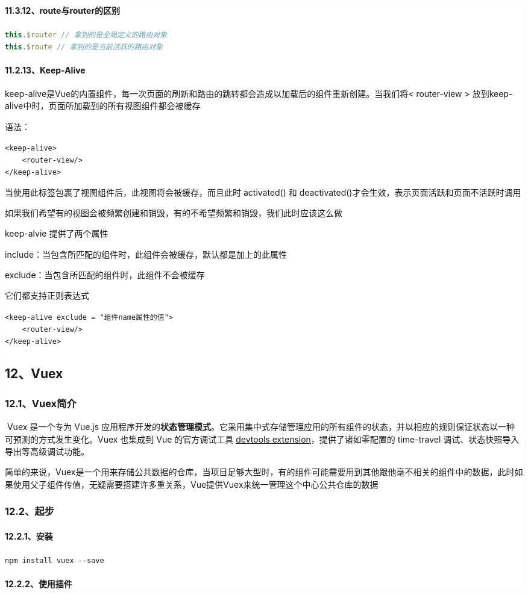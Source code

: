 #### 11.3.12、route与router的区别

```javascript
this.$router // 拿到的是全局定义的路由对象
this.$route // 拿到的是当前活跃的路由对象
```

#### 11.2.13、Keep-Alive

​	keep-alive是Vue的内置组件，每一次页面的刷新和路由的跳转都会造成以加载后的组件重新创建。当我们将< router-view > 放到keep-alive中时，页面所加载到的所有视图组件都会被缓存

语法：

```vue
<keep-alive>
    <router-view/>
</keep-alive>
```

当使用此标签包裹了视图组件后，此视图将会被缓存，而且此时 activated() 和 deactivated()才会生效，表示页面活跃和页面不活跃时调用

如果我们希望有的视图会被频繁创建和销毁，有的不希望频繁和销毁，我们此时应该这么做

keep-alvie 提供了两个属性

include：当包含所匹配的组件时，此组件会被缓存，默认都是加上的此属性

exclude：当包含所匹配的组件时，此组件不会被缓存 

它们都支持正则表达式

```vue
<keep-alive exclude = "组件name属性的值">
    <router-view/>
</keep-alive>
```

## 12、Vuex

### 12.1、Vuex简介

​	Vuex 是一个专为 Vue.js 应用程序开发的**状态管理模式**。它采用集中式存储管理应用的所有组件的状态，并以相应的规则保证状态以一种可预测的方式发生变化。Vuex 也集成到 Vue 的官方调试工具 [devtools extension](https://github.com/vuejs/vue-devtools)，提供了诸如零配置的 time-travel 调试、状态快照导入导出等高级调试功能。

​	简单的来说，Vuex是一个用来存储公共数据的仓库，当项目足够大型时，有的组件可能需要用到其他跟他毫不相关的组件中的数据，此时如果使用父子组件传值，无疑需要搭建许多重关系，Vue提供Vuex来统一管理这个中心公共仓库的数据

### 12.2、起步

#### 12.2.1、安装

```shell
npm install vuex --save
```

#### 12.2.2、使用插件
